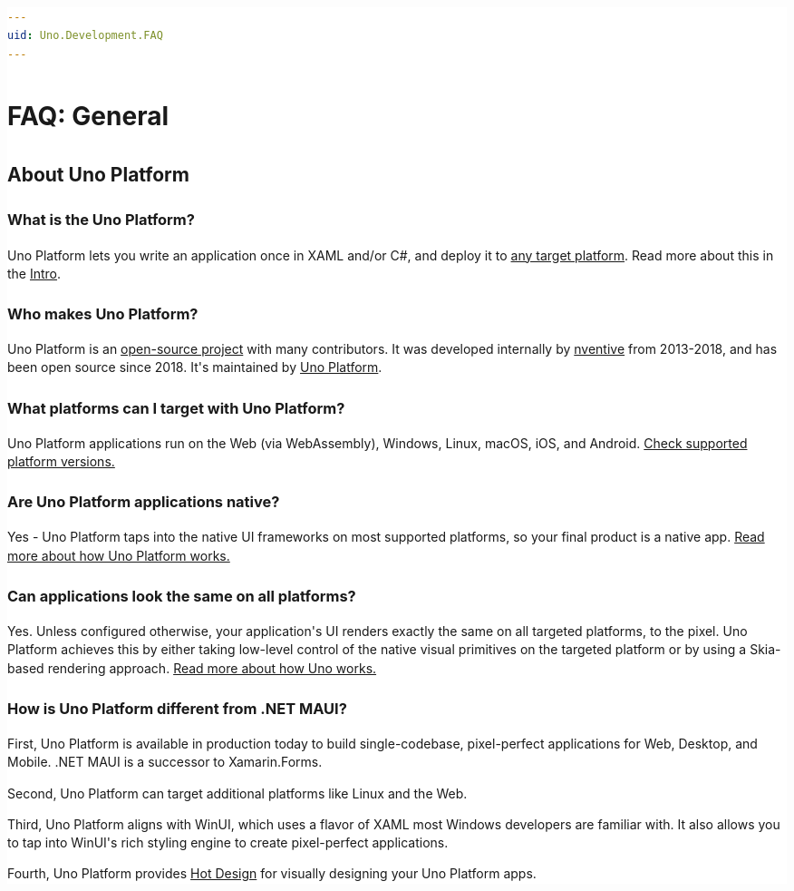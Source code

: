 ```yaml
---
uid: Uno.Development.FAQ
---
```


# FAQ: General

## About Uno Platform

### What is the Uno Platform?

Uno Platform lets you write an application once in XAML and/or C#, and deploy it to [any target platform](getting-started/requirements.md). Read more about this in the [Intro](xref:Uno.Documentation.Intro).

### Who makes Uno Platform?

Uno Platform is an [open-source project](https://github.com/unoplatform/Uno) with many contributors. It was developed internally by [nventive](https://nventive.com) from 2013-2018, and has been open source since 2018. It's maintained by [Uno Platform](https://platform.uno).

### What platforms can I target with Uno Platform?

Uno Platform applications run on the Web (via WebAssembly), Windows, Linux, macOS, iOS, and Android. [Check supported platform versions.](xref:Uno.GettingStarted.Requirements)

### Are Uno Platform applications native?

Yes - Uno Platform taps into the native UI frameworks on most supported platforms, so your final product is a native app. [Read more about how Uno Platform works.](xref:Uno.Documentation.Intro)

### Can applications look the same on all platforms?

Yes. Unless configured otherwise, your application's UI renders exactly the same on all targeted platforms, to the pixel. Uno Platform achieves this by either taking low-level control of the native visual primitives on the targeted platform or by using a Skia-based rendering approach. [Read more about how Uno works.](xref:Uno.Documentation.Intro)

### How is Uno Platform different from .NET MAUI?

First, Uno Platform is available in production today to build single-codebase, pixel-perfect applications for Web, Desktop, and Mobile. .NET MAUI is a successor to Xamarin.Forms.

Second, Uno Platform can target additional platforms like Linux and the Web.

Third, Uno Platform aligns with WinUI, which uses a flavor of XAML most Windows developers are familiar with. It also allows you to tap into WinUI's rich styling engine to create pixel-perfect applications.

Fourth, Uno Platform provides [Hot Design](https://platform.uno/hot-design/) for visually designing your Uno Platform apps.
